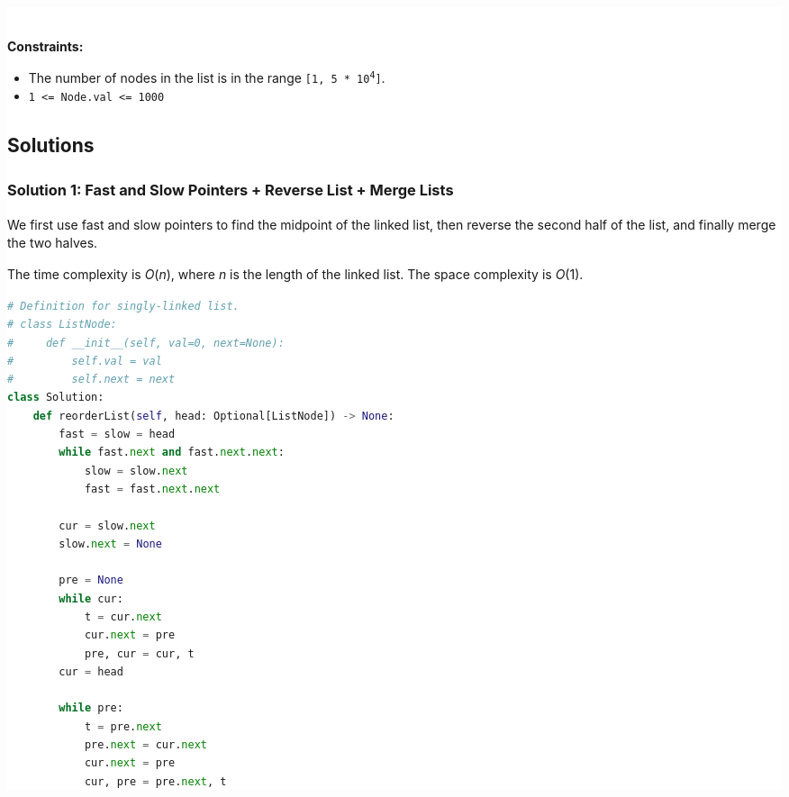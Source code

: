 <p>&nbsp;</p>
<p><strong>Constraints:</strong></p>

<ul>
	<li>The number of nodes in the list is in the range <code>[1, 5 * 10<sup>4</sup>]</code>.</li>
	<li><code>1 &lt;= Node.val &lt;= 1000</code></li>
</ul>



## Solutions



### Solution 1: Fast and Slow Pointers + Reverse List + Merge Lists

We first use fast and slow pointers to find the midpoint of the linked list, then reverse the second half of the list, and finally merge the two halves.

The time complexity is $O(n)$, where $n$ is the length of the linked list. The space complexity is $O(1)$.



```python
# Definition for singly-linked list.
# class ListNode:
#     def __init__(self, val=0, next=None):
#         self.val = val
#         self.next = next
class Solution:
    def reorderList(self, head: Optional[ListNode]) -> None:
        fast = slow = head
        while fast.next and fast.next.next:
            slow = slow.next
            fast = fast.next.next

        cur = slow.next
        slow.next = None

        pre = None
        while cur:
            t = cur.next
            cur.next = pre
            pre, cur = cur, t
        cur = head

        while pre:
            t = pre.next
            pre.next = cur.next
            cur.next = pre
            cur, pre = pre.next, t
```

